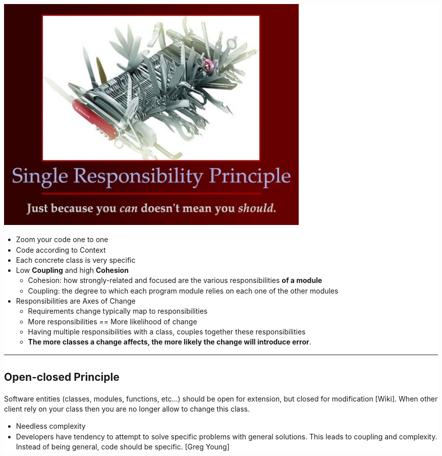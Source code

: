 ![Image](Asset/SRP.jpg)
- Zoom your code one to one
- Code according to Context
- Each concrete class is very specific
- Low **Coupling** and high **Cohesion**
    - Cohesion: how strongly-related and focused are the various responsibilities **of a module**
    - Coupling: the degree to which each program module relies on each one of the other modules
- Responsibilities are Axes of Change
    - Requirements change typically map to responsibilities
    - More responsibilities == More likelihood of change
    - Having multiple responsibilities with a class, couples together these responsibilities
    - **The more classes a change affects, the more likely the change will introduce error**.

---    
## Open-closed Principle
Software entities (classes, modules, functions, etc...) should be open for extension, but closed for modification [Wiki]. When other client rely on your class then you are no longer allow to change this class.

- Needless complexity
- Developers have tendency to attempt to solve specific problems with general solutions. This leads to coupling and complexity. Instead of being general, code should be specific. [Greg Young]
